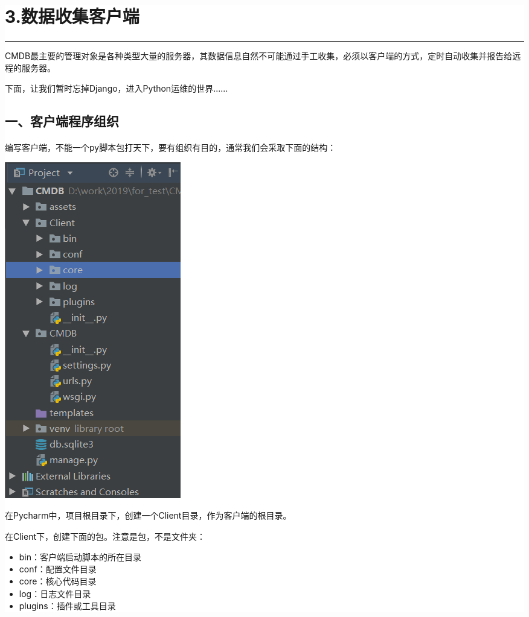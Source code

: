 # 3.数据收集客户端



------

CMDB最主要的管理对象是各种类型大量的服务器，其数据信息自然不可能通过手工收集，必须以客户端的方式，定时自动收集并报告给远程的服务器。

下面，让我们暂时忘掉Django，进入Python运维的世界......

## 一、客户端程序组织

编写客户端，不能一个py脚本包打天下，要有组织有目的，通常我们会采取下面的结构：

![image](./pics/119-1.png)

在Pycharm中，项目根目录下，创建一个Client目录，作为客户端的根目录。

在Client下，创建下面的包。注意是包，不是文件夹：

- bin：客户端启动脚本的所在目录
- conf：配置文件目录
- core：核心代码目录
- log：日志文件目录
- plugins：插件或工具目录
